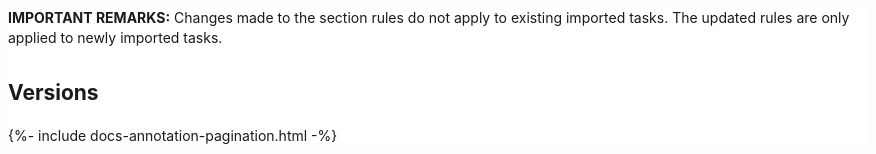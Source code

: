 **IMPORTANT REMARKS:** Changes made to the section rules do not apply to existing imported tasks. The updated rules are only applied to newly imported tasks.



</div><div class="prev_ver h3-box" markdown="1">

## Versions

</div>

{%- include docs-annotation-pagination.html -%}